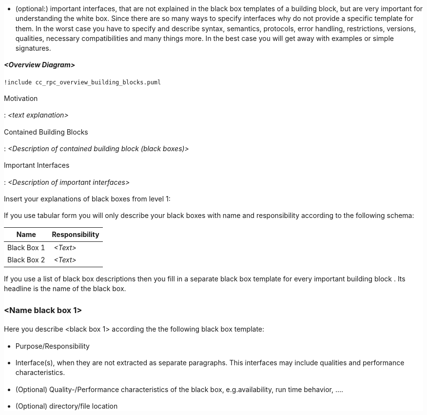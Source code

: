 -   (optional:) important interfaces, that are not explained in the
    black box templates of a building block, but are very important for
    understanding the white box. Since there are so many ways to specify
    interfaces why do not provide a specific template for them. In the
    worst case you have to specify and describe syntax, semantics,
    protocols, error handling, restrictions, versions, qualities,
    necessary compatibilities and many things more. In the best case you
    will get away with examples or simple signatures.

***&lt;Overview Diagram&gt;***

```plantuml
!include cc_rpc_overview_building_blocks.puml
```


Motivation

:   *&lt;text explanation&gt;*

Contained Building Blocks

:   *&lt;Description of contained building block (black boxes)&gt;*

Important Interfaces

:   *&lt;Description of important interfaces&gt;*

Insert your explanations of black boxes from level 1:

If you use tabular form you will only describe your black boxes with
name and responsibility according to the following schema:

| **Name**             | **Responsibility**                           |
| -------------------- | -------------------------------------------- |
| Black Box 1          |  *&lt;Text&gt;*                              |
| Black Box 2          |  *&lt;Text&gt;*                              |

If you use a list of black box descriptions then you fill in a separate
black box template for every important building block . Its headline is
the name of the black box.

### &lt;Name black box 1&gt; 

Here you describe &lt;black box 1&gt; according the the following black
box template:

-   Purpose/Responsibility

-   Interface(s), when they are not extracted as separate paragraphs.
    This interfaces may include qualities and performance
    characteristics.

-   (Optional) Quality-/Performance characteristics of the black box,
    e.g.availability, run time behavior, ….

-   (Optional) directory/file location
